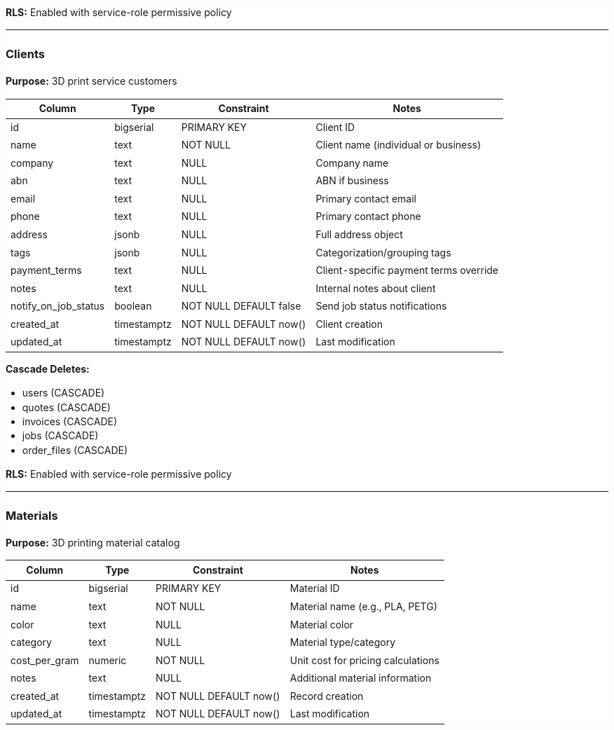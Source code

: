 **RLS:** Enabled with service-role permissive policy

---

### Clients
**Purpose:** 3D print service customers

| Column | Type | Constraint | Notes |
|--------|------|------------|-------|
| id | bigserial | PRIMARY KEY | Client ID |
| name | text | NOT NULL | Client name (individual or business) |
| company | text | NULL | Company name |
| abn | text | NULL | ABN if business |
| email | text | NULL | Primary contact email |
| phone | text | NULL | Primary contact phone |
| address | jsonb | NULL | Full address object |
| tags | jsonb | NULL | Categorization/grouping tags |
| payment_terms | text | NULL | Client-specific payment terms override |
| notes | text | NULL | Internal notes about client |
| notify_on_job_status | boolean | NOT NULL DEFAULT false | Send job status notifications |
| created_at | timestamptz | NOT NULL DEFAULT now() | Client creation |
| updated_at | timestamptz | NOT NULL DEFAULT now() | Last modification |

**Cascade Deletes:**
- users (CASCADE)
- quotes (CASCADE)
- invoices (CASCADE)
- jobs (CASCADE)
- order_files (CASCADE)

**RLS:** Enabled with service-role permissive policy

---

### Materials
**Purpose:** 3D printing material catalog

| Column | Type | Constraint | Notes |
|--------|------|------------|-------|
| id | bigserial | PRIMARY KEY | Material ID |
| name | text | NOT NULL | Material name (e.g., PLA, PETG) |
| color | text | NULL | Material color |
| category | text | NULL | Material type/category |
| cost_per_gram | numeric | NOT NULL | Unit cost for pricing calculations |
| notes | text | NULL | Additional material information |
| created_at | timestamptz | NOT NULL DEFAULT now() | Record creation |
| updated_at | timestamptz | NOT NULL DEFAULT now() | Last modification |
